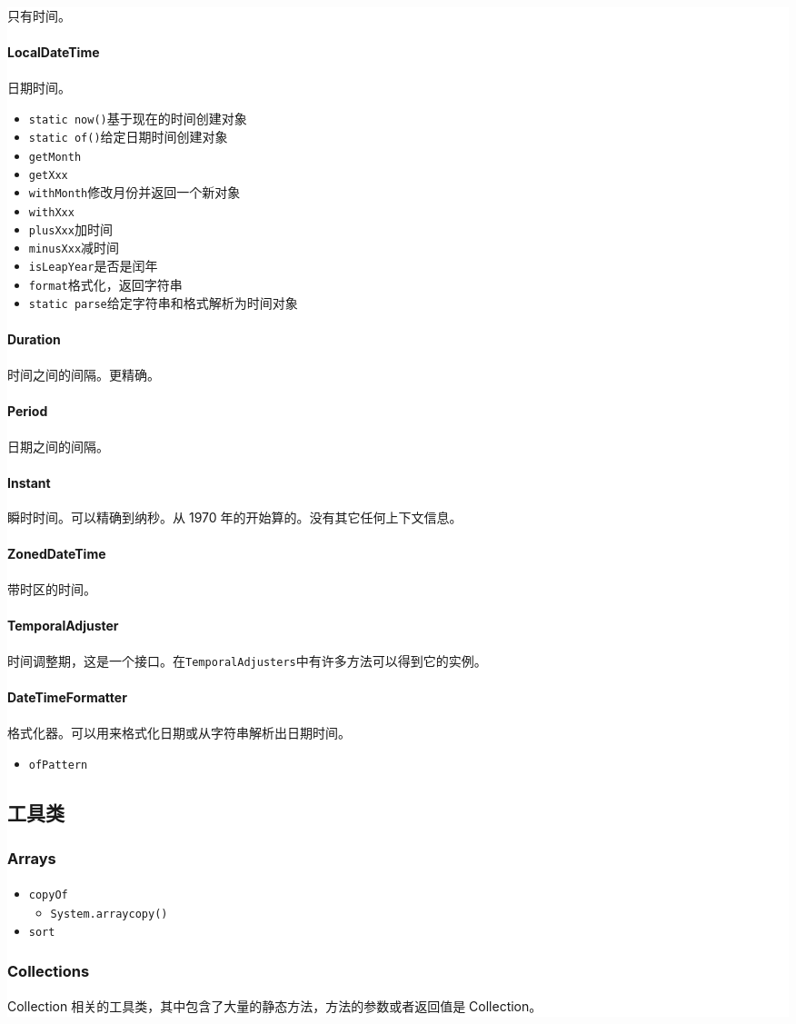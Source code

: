 只有时间。

#### LocalDateTime

日期时间。

- `static now()`基于现在的时间创建对象
- `static of()`给定日期时间创建对象
- `getMonth`
- `getXxx`
- `withMonth`修改月份并返回一个新对象
- `withXxx`
- `plusXxx`加时间
- `minusXxx`减时间
- `isLeapYear`是否是闰年
- `format`格式化，返回字符串
- `static parse`给定字符串和格式解析为时间对象

#### Duration

时间之间的间隔。更精确。

#### Period

日期之间的间隔。

#### Instant

瞬时时间。可以精确到纳秒。从 1970 年的开始算的。没有其它任何上下文信息。

#### ZonedDateTime

带时区的时间。

#### TemporalAdjuster

时间调整期，这是一个接口。在`TemporalAdjusters`中有许多方法可以得到它的实例。

#### DateTimeFormatter

格式化器。可以用来格式化日期或从字符串解析出日期时间。

- `ofPattern`

## 工具类

### Arrays

- `copyOf`
  - `System.arraycopy()`
- `sort`

### Collections

Collection 相关的工具类，其中包含了大量的静态方法，方法的参数或者返回值是 Collection。
